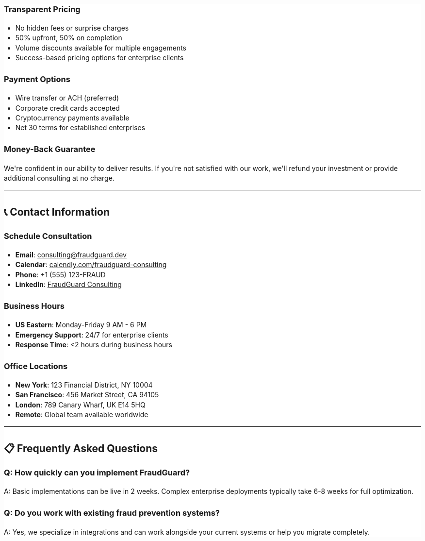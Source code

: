 ### **Transparent Pricing**
- No hidden fees or surprise charges
- 50% upfront, 50% on completion
- Volume discounts available for multiple engagements
- Success-based pricing options for enterprise clients

### **Payment Options**
- Wire transfer or ACH (preferred)
- Corporate credit cards accepted
- Cryptocurrency payments available
- Net 30 terms for established enterprises

### **Money-Back Guarantee**
We're confident in our ability to deliver results. If you're not satisfied with our work, we'll refund your investment or provide additional consulting at no charge.

---

## 📞 Contact Information

### **Schedule Consultation**
- **Email**: consulting@fraudguard.dev
- **Calendar**: [calendly.com/fraudguard-consulting](https://calendly.com/fraudguard-consulting)
- **Phone**: +1 (555) 123-FRAUD
- **LinkedIn**: [FraudGuard Consulting](https://linkedin.com/company/fraudguard)

### **Business Hours**
- **US Eastern**: Monday-Friday 9 AM - 6 PM
- **Emergency Support**: 24/7 for enterprise clients
- **Response Time**: <2 hours during business hours

### **Office Locations**
- **New York**: 123 Financial District, NY 10004
- **San Francisco**: 456 Market Street, CA 94105
- **London**: 789 Canary Wharf, UK E14 5HQ
- **Remote**: Global team available worldwide

---

## 📋 Frequently Asked Questions

### **Q: How quickly can you implement FraudGuard?**
A: Basic implementations can be live in 2 weeks. Complex enterprise deployments typically take 6-8 weeks for full optimization.

### **Q: Do you work with existing fraud prevention systems?**
A: Yes, we specialize in integrations and can work alongside your current systems or help you migrate completely.
